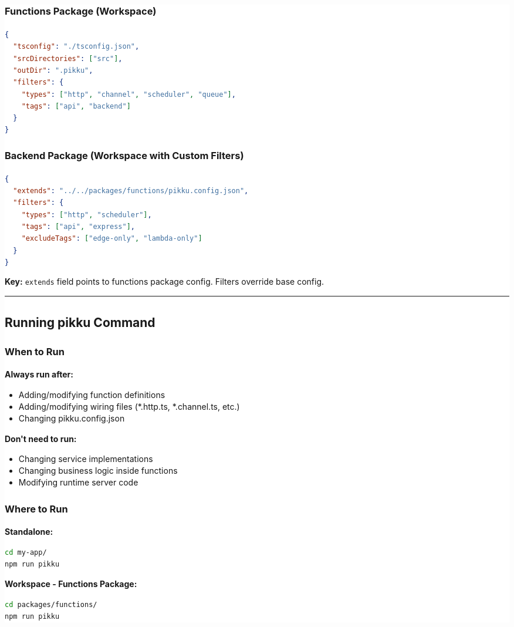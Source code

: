 ### Functions Package (Workspace)

```json
{
  "tsconfig": "./tsconfig.json",
  "srcDirectories": ["src"],
  "outDir": ".pikku",
  "filters": {
    "types": ["http", "channel", "scheduler", "queue"],
    "tags": ["api", "backend"]
  }
}
```

### Backend Package (Workspace with Custom Filters)

```json
{
  "extends": "../../packages/functions/pikku.config.json",
  "filters": {
    "types": ["http", "scheduler"],
    "tags": ["api", "express"],
    "excludeTags": ["edge-only", "lambda-only"]
  }
}
```

**Key:** `extends` field points to functions package config. Filters override base config.

---

## Running pikku Command

### When to Run

**Always run after:**
- Adding/modifying function definitions
- Adding/modifying wiring files (*.http.ts, *.channel.ts, etc.)
- Changing pikku.config.json

**Don't need to run:**
- Changing service implementations
- Changing business logic inside functions
- Modifying runtime server code

### Where to Run

**Standalone:**
```bash
cd my-app/
npm run pikku
```

**Workspace - Functions Package:**
```bash
cd packages/functions/
npm run pikku
```

